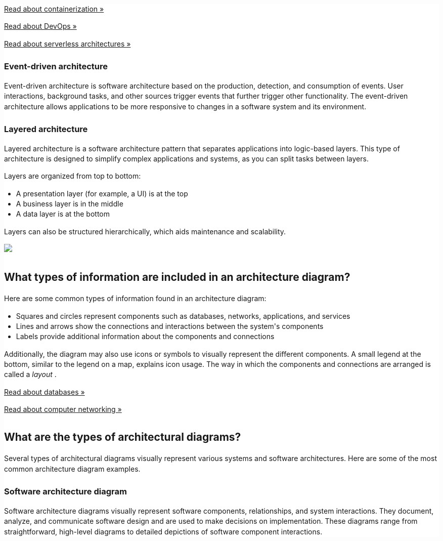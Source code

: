 [Read about containerization »](https://aws.amazon.com/what-is/containerization/)

[Read about DevOps »](https://aws.amazon.com/devops/what-is-devops/)

[Read about serverless architectures »](https://aws.amazon.com/lambda/serverless-architectures-learn-more/)

### **Event-driven architecture**

Event-driven architecture is software architecture based on the production, detection, and consumption of events. User interactions, background tasks, and other sources trigger events that further trigger other functionality. The event-driven architecture allows applications to be more responsive to changes in a software system and its environment.

### **Layered architecture**

Layered architecture is a software architecture pattern that separates applications into logic-based layers. This type of architecture is designed to simplify complex applications and systems, as you can split tasks between layers.

Layers are organized from top to bottom:

* A presentation layer (for example, a UI) is at the top
* A business layer is in the middle
* A data layer is at the bottom

Layers can also be structured hierarchically, which aids maintenance and scalability.

![](https://d1.awsstatic.com/bdb809-build-a-lake-house-2_1.7233066b71353d85b228083cedfb58192334769e.png)

## What types of information are included in an architecture diagram?

Here are some common types of information found in an architecture diagram:

* Squares and circles represent components such as databases, networks, applications, and services
* Lines and arrows show the connections and interactions between the system's components
* Labels provide additional information about the components and connections

Additionally, the diagram may also use icons or symbols to visually represent the different components. A small legend at the bottom, similar to the legend on a map, explains icon usage. The way in which the components and connections are arranged is called a  *layout* .

[Read about databases »](https://aws.amazon.com/what-is/database/)

[Read about computer networking »](https://aws.amazon.com/what-is/computer-networking/)

## What are the types of architectural diagrams?

Several types of architectural diagrams visually represent various systems and software architectures. Here are some of the most common architecture diagram examples.

### **Software architecture diagram**

Software architecture diagrams visually represent software components, relationships, and system interactions. They document, analyze, and communicate software design and are used to make decisions on implementation. These diagrams range from straightforward, high-level diagrams to detailed depictions of software component interactions.
